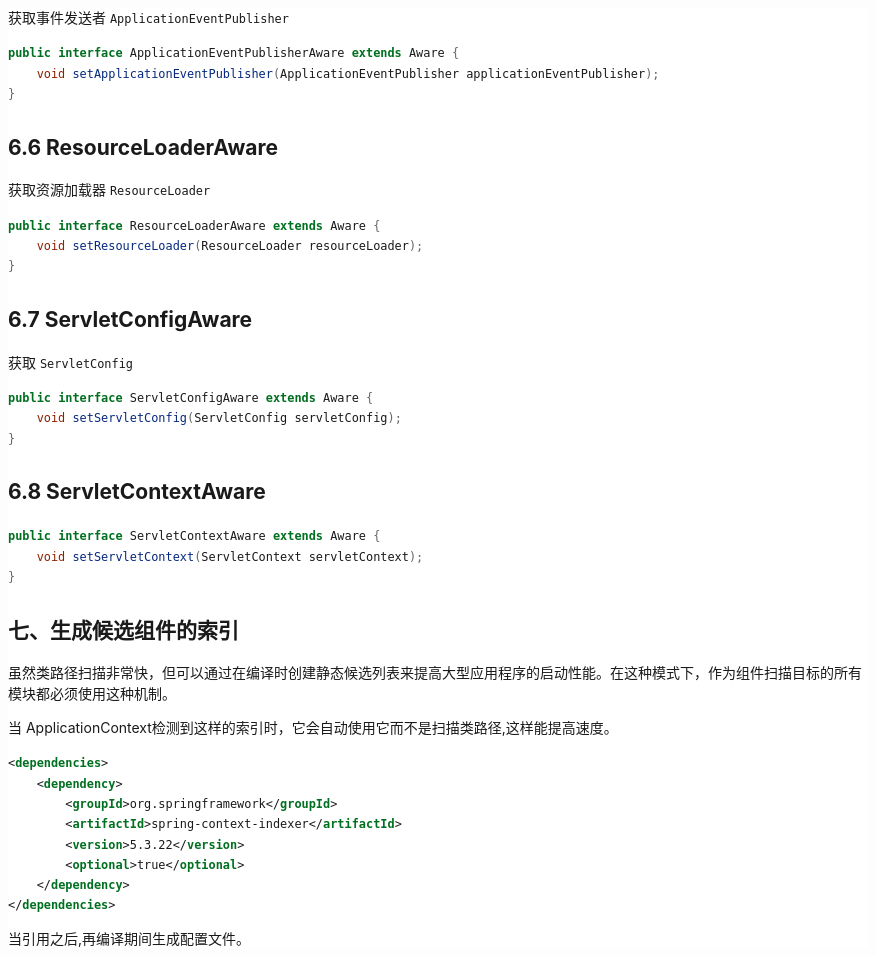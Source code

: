 获取事件发送者 `ApplicationEventPublisher`

```java
public interface ApplicationEventPublisherAware extends Aware {
	void setApplicationEventPublisher(ApplicationEventPublisher applicationEventPublisher);
}
```

## 6.6 ResourceLoaderAware

获取资源加载器 `ResourceLoader`

```java
public interface ResourceLoaderAware extends Aware {
	void setResourceLoader(ResourceLoader resourceLoader);
}
```

## 6.7 ServletConfigAware

获取 `ServletConfig`

```java
public interface ServletConfigAware extends Aware {
	void setServletConfig(ServletConfig servletConfig);
}
```

## 6.8 ServletContextAware

```java
public interface ServletContextAware extends Aware {
	void setServletContext(ServletContext servletContext);
}
```

## 七、生成候选组件的索引

虽然类路径扫描非常快，但可以通过在编译时创建静态候选列表来提高大型应用程序的启动性能。在这种模式下，作为组件扫描目标的所有模块都必须使用这种机制。

当 ApplicationContext检测到这样的索引时，它会自动使用它而不是扫描类路径,这样能提高速度。

```xml 
<dependencies>
    <dependency>
        <groupId>org.springframework</groupId>
        <artifactId>spring-context-indexer</artifactId>
        <version>5.3.22</version>
        <optional>true</optional>
    </dependency>
</dependencies>
```

当引用之后,再编译期间生成配置文件。
